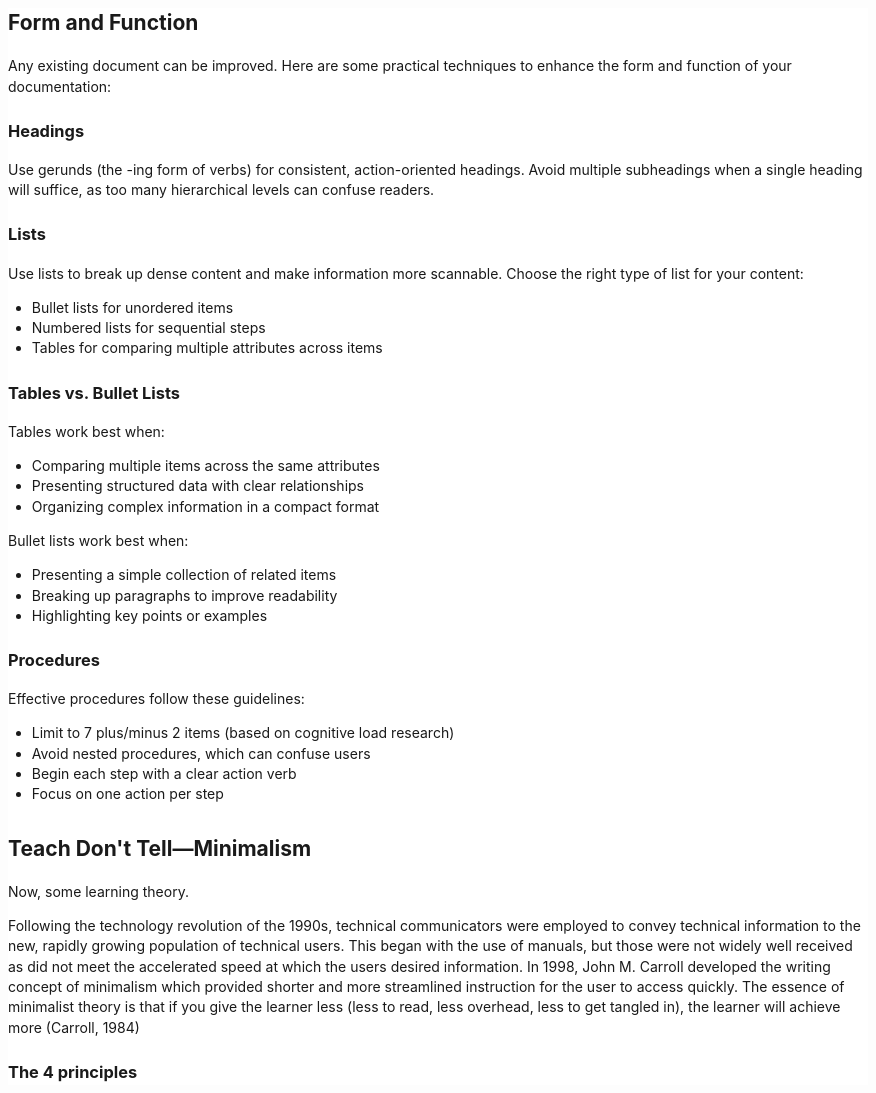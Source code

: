## Form and Function

Any existing document can be improved. Here are some practical techniques to enhance the form and function of your documentation:

### Headings

Use gerunds (the -ing form of verbs) for consistent, action-oriented headings. Avoid multiple subheadings when a single heading will suffice, as too many hierarchical levels can confuse readers.

### Lists

Use lists to break up dense content and make information more scannable. Choose the right type of list for your content:
- Bullet lists for unordered items
- Numbered lists for sequential steps
- Tables for comparing multiple attributes across items

### Tables vs. Bullet Lists

Tables work best when:
- Comparing multiple items across the same attributes
- Presenting structured data with clear relationships
- Organizing complex information in a compact format

Bullet lists work best when:
- Presenting a simple collection of related items
- Breaking up paragraphs to improve readability
- Highlighting key points or examples

### Procedures

Effective procedures follow these guidelines:
- Limit to 7 plus/minus 2 items (based on cognitive load research)
- Avoid nested procedures, which can confuse users
- Begin each step with a clear action verb
- Focus on one action per step

## Teach Don't Tell—Minimalism

Now, some learning theory.

Following the technology revolution of the 1990s, technical communicators were employed to convey technical information to the new, rapidly growing population of technical users. This began with the use of manuals, but those were not widely well received as did not meet the accelerated speed at which the users desired information. In 1998, John M. Carroll developed the writing concept of minimalism which provided shorter and more streamlined instruction for the user to access quickly. The essence of minimalist theory is that if you give the learner less (less to read, less overhead, less to get tangled in), the learner will achieve more (Carroll, 1984)

### The 4 principles
